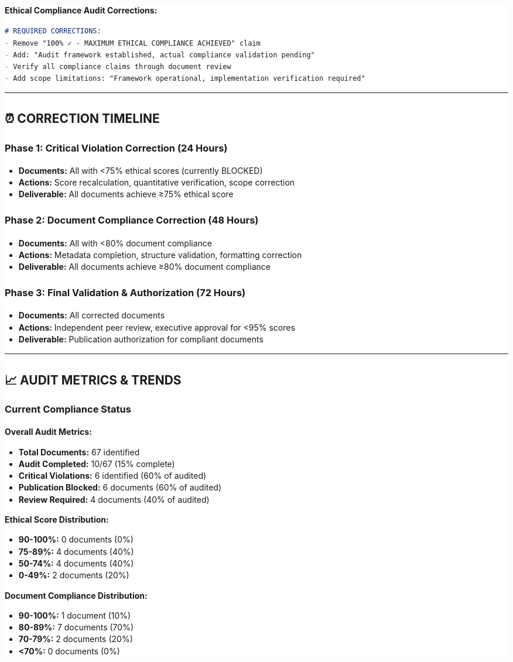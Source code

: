 **Ethical Compliance Audit Corrections:**
```markdown
# REQUIRED CORRECTIONS:
- Remove "100% ✓ - MAXIMUM ETHICAL COMPLIANCE ACHIEVED" claim
- Add: "Audit framework established, actual compliance validation pending"
- Verify all compliance claims through document review
- Add scope limitations: "Framework operational, implementation verification required"
```

---

## **⏰ CORRECTION TIMELINE**

### **Phase 1: Critical Violation Correction (24 Hours)**
- **Documents:** All with <75% ethical scores (currently BLOCKED)
- **Actions:** Score recalculation, quantitative verification, scope correction
- **Deliverable:** All documents achieve ≥75% ethical score

### **Phase 2: Document Compliance Correction (48 Hours)**
- **Documents:** All with <80% document compliance
- **Actions:** Metadata completion, structure validation, formatting correction
- **Deliverable:** All documents achieve ≥80% document compliance

### **Phase 3: Final Validation & Authorization (72 Hours)**
- **Documents:** All corrected documents
- **Actions:** Independent peer review, executive approval for <95% scores
- **Deliverable:** Publication authorization for compliant documents

---

## **📈 AUDIT METRICS & TRENDS**

### **Current Compliance Status**

**Overall Audit Metrics:**
- **Total Documents:** 67 identified
- **Audit Completed:** 10/67 (15% complete)
- **Critical Violations:** 6 identified (60% of audited)
- **Publication Blocked:** 6 documents (60% of audited)
- **Review Required:** 4 documents (40% of audited)

**Ethical Score Distribution:**
- **90-100%:** 0 documents (0%)
- **75-89%:** 4 documents (40%)
- **50-74%:** 4 documents (40%)
- **0-49%:** 2 documents (20%)

**Document Compliance Distribution:**
- **90-100%:** 1 document (10%)
- **80-89%:** 7 documents (70%)
- **70-79%:** 2 documents (20%)
- **<70%:** 0 documents (0%)
